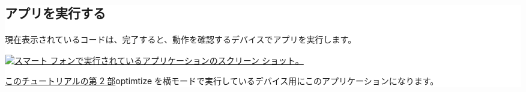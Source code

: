 ## <a name="run-the-app"></a>アプリを実行する

現在表示されているコードは、完了すると、動作を確認するデバイスでアプリを実行します。

[![スマート フォンで実行されているアプリケーションのスクリーン ショット。](./walkthrough-images/05-app-screenshots-sml.png)](./walkthrough-images/05-app-screenshots.png#lightbox)

[このチュートリアルの第 2 部](./walkthrough-landscape.md)optimtize を横モードで実行しているデバイス用にこのアプリケーションになります。